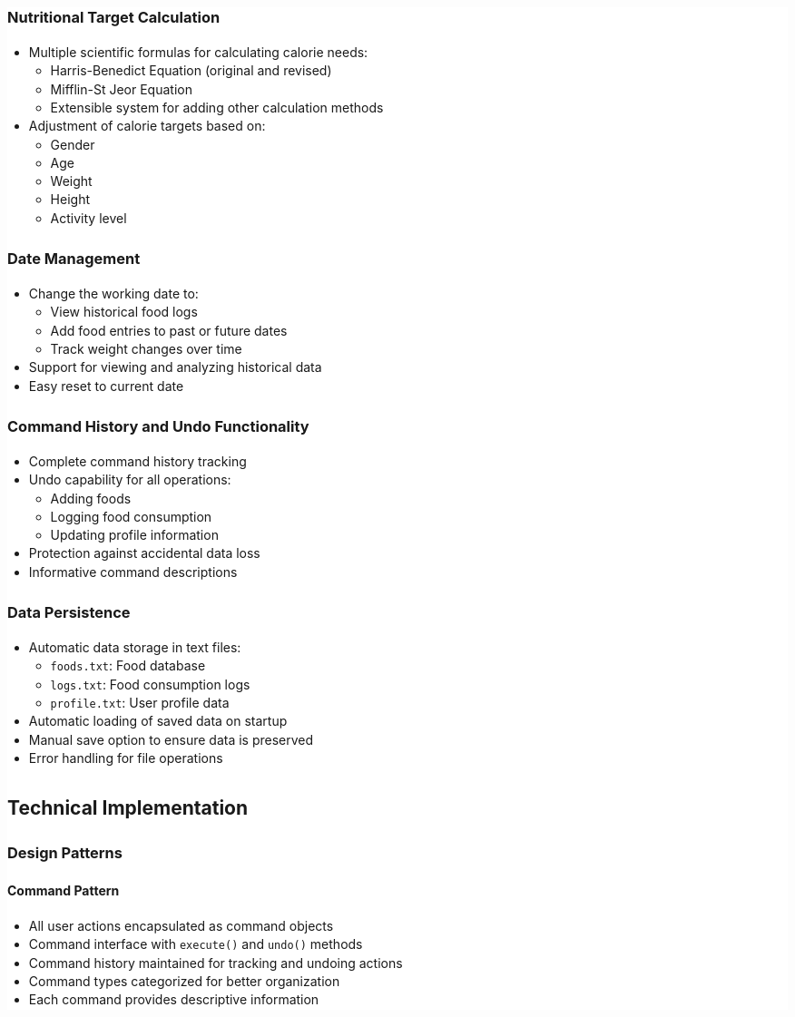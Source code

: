 ### Nutritional Target Calculation
- Multiple scientific formulas for calculating calorie needs:
  - Harris-Benedict Equation (original and revised)
  - Mifflin-St Jeor Equation
  - Extensible system for adding other calculation methods
- Adjustment of calorie targets based on:
  - Gender
  - Age
  - Weight
  - Height
  - Activity level

### Date Management
- Change the working date to:
  - View historical food logs
  - Add food entries to past or future dates
  - Track weight changes over time
- Support for viewing and analyzing historical data
- Easy reset to current date

### Command History and Undo Functionality
- Complete command history tracking
- Undo capability for all operations:
  - Adding foods
  - Logging food consumption
  - Updating profile information
- Protection against accidental data loss
- Informative command descriptions

### Data Persistence
- Automatic data storage in text files:
  - `foods.txt`: Food database
  - `logs.txt`: Food consumption logs
  - `profile.txt`: User profile data
- Automatic loading of saved data on startup
- Manual save option to ensure data is preserved
- Error handling for file operations

## Technical Implementation

### Design Patterns

#### Command Pattern
- All user actions encapsulated as command objects
- Command interface with `execute()` and `undo()` methods
- Command history maintained for tracking and undoing actions
- Command types categorized for better organization
- Each command provides descriptive information

